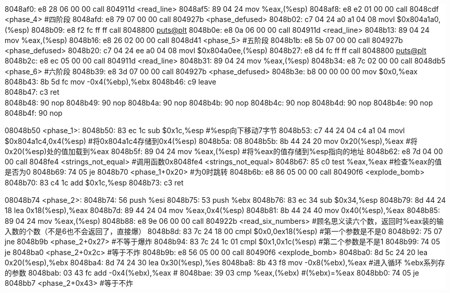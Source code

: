  8048af0:	e8 28 06 00 00       	call   804911d <read_line>
 8048af5:	89 04 24             	mov    %eax,(%esp)
 8048af8:	e8 e2 01 00 00       	call   8048cdf <phase_4>			#四阶段
 8048afd:	e8 79 07 00 00       	call   804927b <phase_defused>
 8048b02:	c7 04 24 a0 a1 04 08 	movl   $0x804a1a0,(%esp)
 8048b09:	e8 f2 fc ff ff       	call   8048800 <puts@plt>
 8048b0e:	e8 0a 06 00 00       	call   804911d <read_line>
 8048b13:	89 04 24             	mov    %eax,(%esp)
 8048b16:	e8 26 02 00 00       	call   8048d41 <phase_5>			#五阶段
 8048b1b:	e8 5b 07 00 00       	call   804927b <phase_defused>
 8048b20:	c7 04 24 ee a0 04 08 	movl   $0x804a0ee,(%esp)
 8048b27:	e8 d4 fc ff ff       	call   8048800 <puts@plt>
 8048b2c:	e8 ec 05 00 00       	call   804911d <read_line>
 8048b31:	89 04 24             	mov    %eax,(%esp)
 8048b34:	e8 7c 02 00 00       	call   8048db5 <phase_6>			#六阶段
 8048b39:	e8 3d 07 00 00       	call   804927b <phase_defused>
 8048b3e:	b8 00 00 00 00       	mov    $0x0,%eax
 8048b43:	8b 5d fc             	mov    -0x4(%ebp),%ebx
 8048b46:	c9                   	leave  
 8048b47:	c3                   	ret    
 8048b48:	90                   	nop
 8048b49:	90                   	nop
 8048b4a:	90                   	nop
 8048b4b:	90                   	nop
 8048b4c:	90                   	nop
 8048b4d:	90                   	nop
 8048b4e:	90                   	nop
 8048b4f:	90                   	nop

08048b50 <phase_1>:
 8048b50:	83 ec 1c             	sub    $0x1c,%esp						#%esp向下移动7字节
 8048b53:	c7 44 24 04 c4 a1 04 	movl   $0x804a1c4,0x4(%esp)				#将0x804a1c4存储到0x4(%esp)
 8048b5a:	08 
 8048b5b:	8b 44 24 20          	mov    0x20(%esp),%eax					#将0x20(%esp)处的值加载到%eax
 8048b5f:	89 04 24             	mov    %eax,(%esp)						#将%eax的值存储到%esp指向的地址
 8048b62:	e8 7d 04 00 00       	call   8048fe4 <strings_not_equal>		#调用函数0x8048fe4 <strings_not_equal>
 8048b67:	85 c0                	test   %eax,%eax						#检查%eax的值是否为0
 8048b69:	74 05                	je     8048b70 <phase_1+0x20>			#为0时跳转
 8048b6b:	e8 86 05 00 00       	call   80490f6 <explode_bomb>
 8048b70:	83 c4 1c             	add    $0x1c,%esp
 8048b73:	c3                   	ret    

08048b74 <phase_2>:
 8048b74:	56                   	push   %esi
 8048b75:	53                   	push   %ebx
 8048b76:	83 ec 34             	sub    $0x34,%esp
 8048b79:	8d 44 24 18          	lea    0x18(%esp),%eax
 8048b7d:	89 44 24 04          	mov    %eax,0x4(%esp)
 8048b81:	8b 44 24 40          	mov    0x40(%esp),%eax
 8048b85:	89 04 24             	mov    %eax,(%esp)
 8048b88:	e8 9e 06 00 00       	call   804922b <read_six_numbers>		#顾名思义读六个数，返回时%eax装的输入数的个数（不是6也不会返回了，直接爆）
 8048b8d:	83 7c 24 18 00       	cmpl   $0x0,0ex18(%esp)					#第一个参数是不是0
 8048b92:	75 07                	jne    8048b9b <phase_2+0x27>			#不等于爆炸
 8048b94:	83 7c 24 1c 01       	cmpl   $0x1,0x1c(%esp)					#第二个参数是不是1
 8048b99:	74 05                	je     8048ba0 <phase_2+0x2c>			#等于不炸
 8048b9b:	e8 56 05 00 00       	call   80490f6 <explode_bomb>
 8048ba0:	8d 5c 24 20          	lea    0x20(%esp),%ebx
 8048ba4:	8d 74 24 30          	lea    0x30(%esp),%es
 8048ba8:	8b 43 f8             	mov    -0x8(%ebx),%eax					#进入循环 %ebx系列存的参数 
 8048bab:	03 43 fc             	add    -0x4(%ebx),%eax					#
 8048bae:	39 03                	cmp    %eax,(%ebx)						#(%ebx)=%eax
 8048bb0:	74 05                	je     8048bb7 <phase_2+0x43>			#等于不炸
